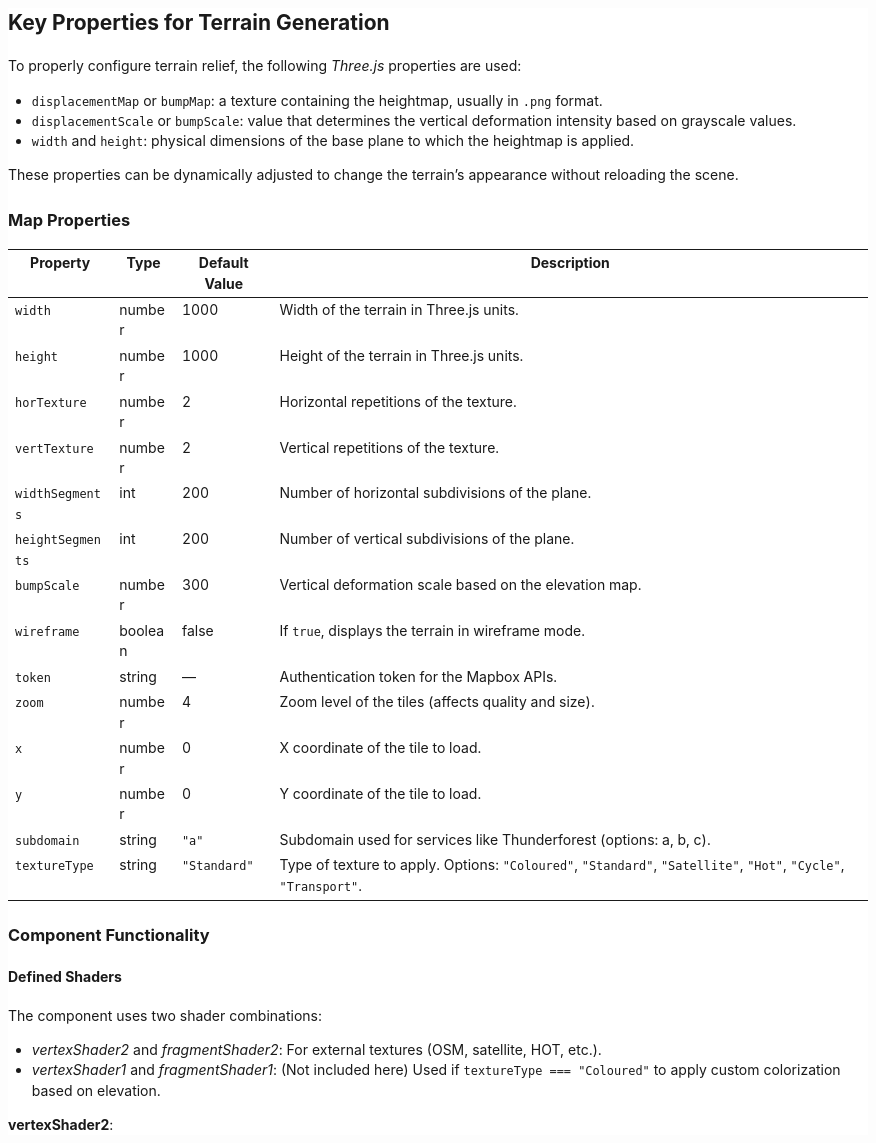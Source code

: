## Key Properties for Terrain Generation

To properly configure terrain relief, the following *Three.js* properties are used:

- `displacementMap` or `bumpMap`: a texture containing the heightmap, usually in `.png` format.
- `displacementScale` or `bumpScale`: value that determines the vertical deformation intensity based on grayscale values.
- `width` and `height`: physical dimensions of the base plane to which the heightmap is applied.

These properties can be dynamically adjusted to change the terrain’s appearance without reloading the scene.

### Map Properties

| Property         | Type    | Default Value     | Description                                                                 |
| ---------------- | ------- | ----------------- | --------------------------------------------------------------------------- |
| `width`          | number  | 1000              | Width of the terrain in Three.js units.                                     |
| `height`         | number  | 1000              | Height of the terrain in Three.js units.                                    |
| `horTexture`     | number  | 2                 | Horizontal repetitions of the texture.                                      |
| `vertTexture`    | number  | 2                 | Vertical repetitions of the texture.                                        |
| `widthSegments`  | int     | 200               | Number of horizontal subdivisions of the plane.                             |
| `heightSegments` | int     | 200               | Number of vertical subdivisions of the plane.                               |
| `bumpScale`      | number  | 300               | Vertical deformation scale based on the elevation map.                      |
| `wireframe`      | boolean | false             | If `true`, displays the terrain in wireframe mode.                          |
| `token`          | string  | —                 | Authentication token for the Mapbox APIs.                                   |
| `zoom`           | number  | 4                 | Zoom level of the tiles (affects quality and size).                         |
| `x`              | number  | 0                 | X coordinate of the tile to load.                                           |
| `y`              | number  | 0                 | Y coordinate of the tile to load.                                           |
| `subdomain`      | string  | `"a"`             | Subdomain used for services like Thunderforest (options: a, b, c).          |
| `textureType`    | string  | `"Standard"`      | Type of texture to apply. Options: `"Coloured"`, `"Standard"`, `"Satellite"`, `"Hot"`, `"Cycle"`, `"Transport"`. |

### Component Functionality

#### Defined Shaders

The component uses two shader combinations:

- *vertexShader2* and *fragmentShader2*: For external textures (OSM, satellite, HOT, etc.).
- *vertexShader1* and *fragmentShader1*: (Not included here) Used if `textureType === "Coloured"` to apply custom colorization based on elevation.

**vertexShader2**:
